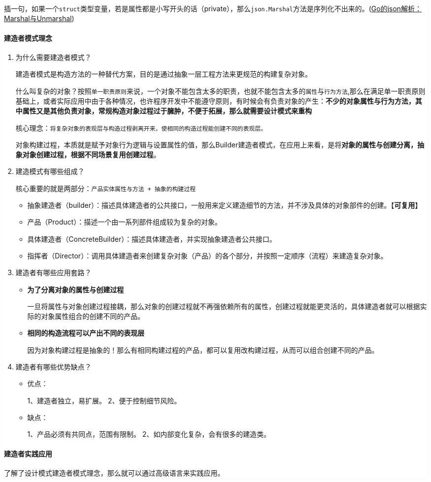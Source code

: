 
插一句，如果一个`struct`类型变量，若是属性都是小写开头的话（private），那么`json.Marshal`方法是序列化不出来的。([Go的json解析：Marshal与Unmarshal](https://blog.csdn.net/zxy_666/article/details/80173288))


#### 建造者模式理念

1. 为什么需要建造者模式？

   建造者模式是构造方法的一种替代方案，目的是通过抽象一层工程方法来更规范的构建复杂对象。

   什么叫复杂的对象？按照`单一职责原则`来说，一个对象不能包含太多的职责，也就不能包含太多的`属性`与`行为方法`,那么在满足单一职责原则基础上，或者实际应用中由于各种情况，也许程序开发中不能遵守原则，有时候会有负责对象的产生：**不少的对象属性与行为方法，其中属性又是其他负责对象，常规构造对象过程过于臃肿，不便于拓展，那么就需要设计模式来重构**

   

   核心理念：`将复杂对象的表现层与构造过程剥离开来，使相同的构造过程能创建不同的表现层。`

   对象构建过程，本质就是赋予对象行为逻辑与设置属性的值，那么Builder建造者模式，在应用上来看，是将**对象的属性与创建分离，抽象对象创建过程，根据不同场景复用创建过程**。

   

   

2. 建造模式有哪些组成？

   核心重要的就是两部分：`产品实体属性与方法 + 抽象的构建过程`

   - 抽象建造者（builder）：描述具体建造者的公共接口，一般用来定义建造细节的方法，并不涉及具体的对象部件的创建。【**可复用**】

   - 产品（Product）：描述一个由一系列部件组成较为复杂的对象。

   - 具体建造者（ConcreteBuilder）：描述具体建造者，并实现抽象建造者公共接口。

   - 指挥者（Director）：调用具体建造者来创建复杂对象（产品）的各个部分，并按照一定顺序（流程）来建造复杂对象。

     

     

3. 建造者有哪些应用套路？

   - **为了分离对象的属性与创建过程**

     一旦将属性与对象创建过程接耦，那么对象的创建过程就不再强依赖所有的属性，创建过程就能更灵活的，具体建造者就可以根据实际的对象属性组合的创建不同的产品。

     

     

   - **相同的构造流程可以产出不同的表现层**

     因为对象构建过程是抽象的！那么有相同构建过程的产品，都可以复用改构建过程，从而可以组合创建不同的产品。

4. 建造者有哪些优势缺点？

   - 优点：

     1、建造者独立，易扩展。 2、便于控制细节风险。

   - 缺点：

     1、产品必须有共同点，范围有限制。 2、如内部变化复杂，会有很多的建造类。



#### 建造者实践应用

了解了设计模式建造者模式理念，那么就可以通过高级语言来实践应用。

